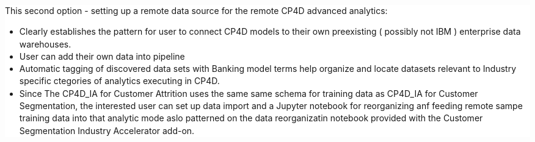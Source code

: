 This second option - setting up a remote data source for the remote CP4D advanced analytics: 
*  Clearly establishes the pattern for user to connect CP4D models to their own preexisting ( possibly not IBM ) enterprise data warehouses.
*  User can add their own data into pipeline
*  Automatic tagging of discovered data sets with Banking model terms help organize and locate datasets relevant to Industry specific ctegories of analytics executing in CP4D. 
*  Since The CP4D_IA for Customer Attrition uses the same same schema for training data as CP4D_IA for Customer Segmentation, the interested user can set up data import and a Jupyter notebook for reorganizing anf feeding remote sampe training data into that analytic mode aslo patterned on the data reorganizatin notebook provided with the Customer Segmentation Industry Accelerator add-on.
